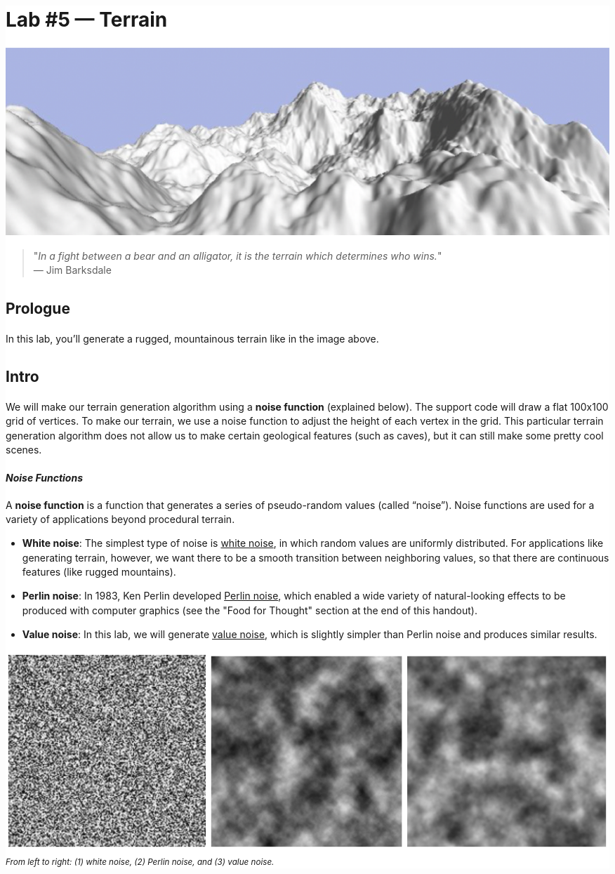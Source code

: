# Lab #5 — Terrain

![Computer-generated mountainous terrain](img/0000.png)

> "*In a fight between a bear and an alligator, it is the terrain which determines who wins.*"<br/>—&nbsp;Jim Barksdale

## Prologue
In this lab, you’ll generate a rugged, mountainous terrain like in the image above.


## Intro
We will make our terrain generation algorithm using a **noise function** (explained below).
The support code will draw a flat 100x100 grid of vertices. To make our terrain, we use a noise function to adjust the height of each vertex in the grid. This particular terrain generation algorithm does not allow us to make certain geological features (such as caves), but it can still make some pretty cool scenes.

#### *Noise Functions*
A **noise function** is a function that generates a series of pseudo-random values (called “noise”). Noise functions are used for a variety of applications beyond procedural terrain.

- **White noise**: The simplest type of noise is [white noise](https://en.wikipedia.org/wiki/White_noise), in which random values are uniformly distributed. For applications like generating terrain, however, we want there to be a smooth transition between neighboring values, so that there are continuous features (like rugged mountains).

- **Perlin noise**: In 1983, Ken Perlin developed [Perlin noise](https://en.wikipedia.org/wiki/Perlin_noise), which enabled a wide variety of natural-looking effects to be produced with computer graphics (see the "Food for Thought" section at the end of this handout).

- **Value noise**:  In this lab, we will generate [value noise](https://en.wikipedia.org/wiki/Value_noise), which is slightly simpler than Perlin noise and produces similar results.

![Types of 2D noise](img/0001.png)<br><small><i>From left to right: (1) white noise, (2) Perlin noise, and (3) value noise.</i></small>